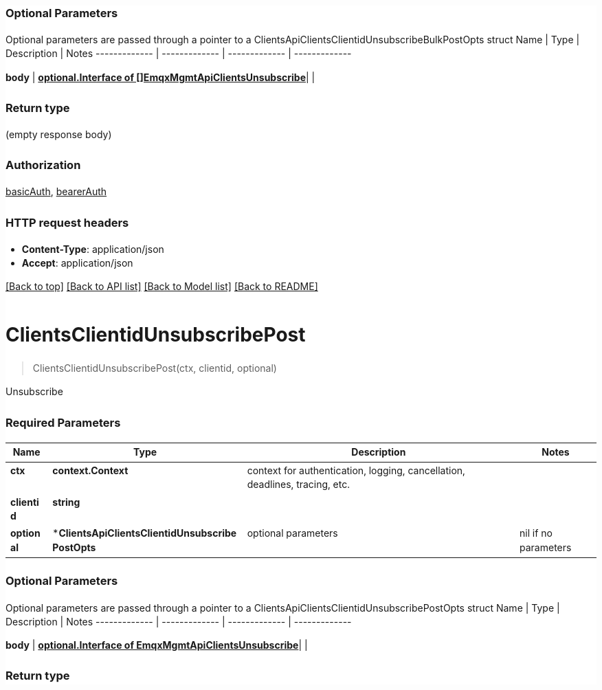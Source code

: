 ### Optional Parameters
Optional parameters are passed through a pointer to a ClientsApiClientsClientidUnsubscribeBulkPostOpts struct
Name | Type | Description  | Notes
------------- | ------------- | ------------- | -------------

 **body** | [**optional.Interface of []EmqxMgmtApiClientsUnsubscribe**](emqx_mgmt_api_clients.unsubscribe.md)|  | 

### Return type

 (empty response body)

### Authorization

[basicAuth](../README.md#basicAuth), [bearerAuth](../README.md#bearerAuth)

### HTTP request headers

 - **Content-Type**: application/json
 - **Accept**: application/json

[[Back to top]](#) [[Back to API list]](../README.md#documentation-for-api-endpoints) [[Back to Model list]](../README.md#documentation-for-models) [[Back to README]](../README.md)

# **ClientsClientidUnsubscribePost**
> ClientsClientidUnsubscribePost(ctx, clientid, optional)


Unsubscribe

### Required Parameters

Name | Type | Description  | Notes
------------- | ------------- | ------------- | -------------
 **ctx** | **context.Context** | context for authentication, logging, cancellation, deadlines, tracing, etc.
  **clientid** | **string**|  | 
 **optional** | ***ClientsApiClientsClientidUnsubscribePostOpts** | optional parameters | nil if no parameters

### Optional Parameters
Optional parameters are passed through a pointer to a ClientsApiClientsClientidUnsubscribePostOpts struct
Name | Type | Description  | Notes
------------- | ------------- | ------------- | -------------

 **body** | [**optional.Interface of EmqxMgmtApiClientsUnsubscribe**](EmqxMgmtApiClientsUnsubscribe.md)|  | 

### Return type
